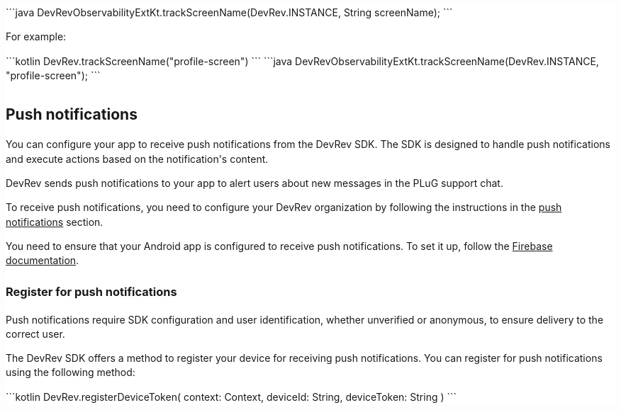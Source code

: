   <Tab title="Java">
    ```java
    DevRevObservabilityExtKt.trackScreenName(DevRev.INSTANCE, String screenName);
    ```
  </Tab>
</Tabs>

For example:

<Tabs>
  <Tab title="Kotlin">
    ```kotlin
    DevRev.trackScreenName("profile-screen")
    ```
  </Tab>

  <Tab title="Java">
    ```java
    DevRevObservabilityExtKt.trackScreenName(DevRev.INSTANCE, "profile-screen");
    ```
  </Tab>
</Tabs>

## Push notifications

You can configure your app to receive push notifications from the DevRev SDK. The SDK is designed to handle push notifications and execute actions based on the notification's content.

DevRev sends push notifications to your app to alert users about new messages in the PLuG support chat.

To receive push notifications, you need to configure your DevRev organization by following the instructions in the [push notifications](./push-notification) section.

You need to ensure that your Android app is configured to receive push notifications. To set it up, follow the [Firebase documentation](https://firebase.google.com/docs/cloud-messaging/android/client).

### Register for push notifications

<Callout intent="note">
  Push notifications require SDK configuration and user identification, whether unverified or anonymous, to ensure delivery to the correct user.
</Callout>

The DevRev SDK offers a method to register your device for receiving push notifications. You can register for push notifications using the following method:

<Tabs>
  <Tab title="Kotlin">
    ```kotlin
    DevRev.registerDeviceToken(
      context: Context,
      deviceId: String,
      deviceToken: String
    )
    ```
  </Tab>
